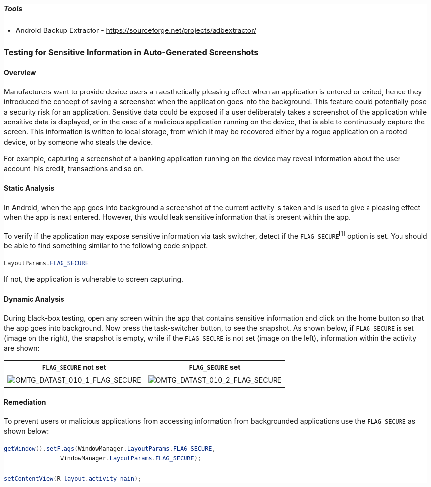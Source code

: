 
##### Tools
* Android Backup Extractor - https://sourceforge.net/projects/adbextractor/



### Testing for Sensitive Information in Auto-Generated Screenshots

#### Overview

Manufacturers want to provide device users an aesthetically pleasing effect when an application is entered or exited, hence they introduced the concept of saving a screenshot when the application goes into the background. This feature could potentially pose a security risk for an application. Sensitive data could be exposed if a user deliberately takes a screenshot of the application while sensitive data is displayed, or in the case of a malicious application running on the device, that is able to continuously capture the screen. This information is written to local storage, from which it may be recovered either by a rogue application on a rooted device, or by someone who steals the device.

For example, capturing a screenshot of a banking application running on the device may reveal information about the user account, his credit, transactions and so on.

#### Static Analysis

In Android, when the app goes into background a screenshot of the current activity is taken and is used to give a pleasing effect when the app is next entered. However, this would leak sensitive information that is present within the app.

To verify if the application may expose sensitive information via task switcher, detect if the `FLAG_SECURE`<sup>[1]</sup> option is set. You should be able to find something similar to the following code snippet.

```Java
LayoutParams.FLAG_SECURE
```

If not, the application is vulnerable to screen capturing.

#### Dynamic Analysis

During black-box testing, open any screen within the app that contains sensitive information and click on the home button so that the app goes into background. Now press the task-switcher button, to see the snapshot. As shown below, if `FLAG_SECURE` is set (image on the right), the snapshot is empty, while if the `FLAG_SECURE` is not set (image on the left), information within the activity are shown:

| `FLAG_SECURE` not set  | `FLAG_SECURE` set  |
|---|---|
| ![OMTG_DATAST_010_1_FLAG_SECURE](Images/Chapters/0x05d/1.png)   |  ![OMTG_DATAST_010_2_FLAG_SECURE](Images/Chapters/0x05d/2.png) |


#### Remediation

To prevent users or malicious applications from accessing information from backgrounded applications use the `FLAG_SECURE` as shown below:

```Java
getWindow().setFlags(WindowManager.LayoutParams.FLAG_SECURE,
                WindowManager.LayoutParams.FLAG_SECURE);

setContentView(R.layout.activity_main);
```
